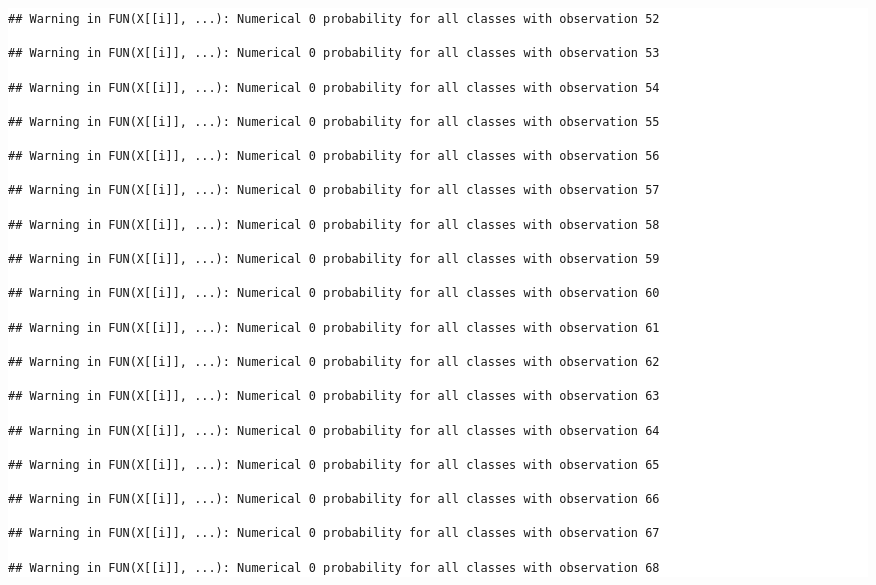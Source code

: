 ```
## Warning in FUN(X[[i]], ...): Numerical 0 probability for all classes with observation 52
```

```
## Warning in FUN(X[[i]], ...): Numerical 0 probability for all classes with observation 53
```

```
## Warning in FUN(X[[i]], ...): Numerical 0 probability for all classes with observation 54
```

```
## Warning in FUN(X[[i]], ...): Numerical 0 probability for all classes with observation 55
```

```
## Warning in FUN(X[[i]], ...): Numerical 0 probability for all classes with observation 56
```

```
## Warning in FUN(X[[i]], ...): Numerical 0 probability for all classes with observation 57
```

```
## Warning in FUN(X[[i]], ...): Numerical 0 probability for all classes with observation 58
```

```
## Warning in FUN(X[[i]], ...): Numerical 0 probability for all classes with observation 59
```

```
## Warning in FUN(X[[i]], ...): Numerical 0 probability for all classes with observation 60
```

```
## Warning in FUN(X[[i]], ...): Numerical 0 probability for all classes with observation 61
```

```
## Warning in FUN(X[[i]], ...): Numerical 0 probability for all classes with observation 62
```

```
## Warning in FUN(X[[i]], ...): Numerical 0 probability for all classes with observation 63
```

```
## Warning in FUN(X[[i]], ...): Numerical 0 probability for all classes with observation 64
```

```
## Warning in FUN(X[[i]], ...): Numerical 0 probability for all classes with observation 65
```

```
## Warning in FUN(X[[i]], ...): Numerical 0 probability for all classes with observation 66
```

```
## Warning in FUN(X[[i]], ...): Numerical 0 probability for all classes with observation 67
```

```
## Warning in FUN(X[[i]], ...): Numerical 0 probability for all classes with observation 68
```
